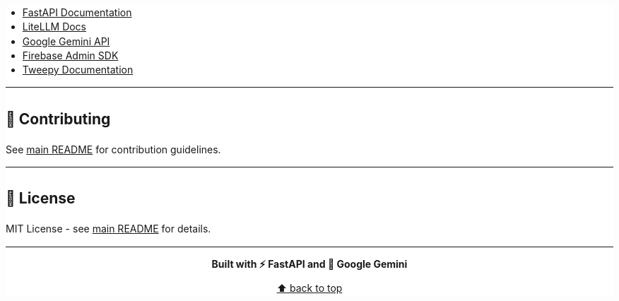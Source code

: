 - [FastAPI Documentation](https://fastapi.tiangolo.com/)
- [LiteLLM Docs](https://docs.litellm.ai/)
- [Google Gemini API](https://ai.google.dev/docs)
- [Firebase Admin SDK](https://firebase.google.com/docs/admin/setup)
- [Tweepy Documentation](https://docs.tweepy.org/)

---

## 🤝 Contributing

See [main README](../README.md#contributing) for contribution guidelines.

---

## 📄 License

MIT License - see [main README](../README.md) for details.

---

<div align="center">

**Built with ⚡ FastAPI and 🧠 Google Gemini**

[⬆ back to top](#-flowai-coral-factory)

</div>
